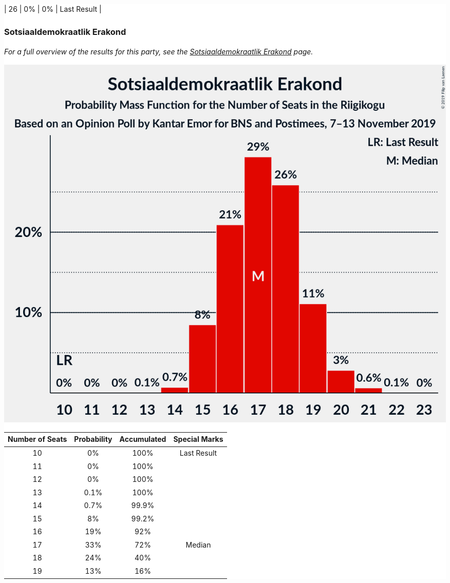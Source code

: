| 26 | 0% | 0% | Last Result |

### Sotsiaaldemokraatlik Erakond

*For a full overview of the results for this party, see the [Sotsiaaldemokraatlik Erakond](party-sotsiaaldemokraatlikerakond.html) page.*

![Graph with seats probability mass function not yet produced](2019-11-13-KantarEmor-seats-pmf-sotsiaaldemokraatlikerakond.png "Seats Probability Mass Function")

| Number of Seats | Probability | Accumulated | Special Marks |
|:---------------:|:-----------:|:-----------:|:-------------:|
| 10 | 0% | 100% | Last Result |
| 11 | 0% | 100% |  |
| 12 | 0% | 100% |  |
| 13 | 0.1% | 100% |  |
| 14 | 0.7% | 99.9% |  |
| 15 | 8% | 99.2% |  |
| 16 | 19% | 92% |  |
| 17 | 33% | 72% | Median |
| 18 | 24% | 40% |  |
| 19 | 13% | 16% |  |